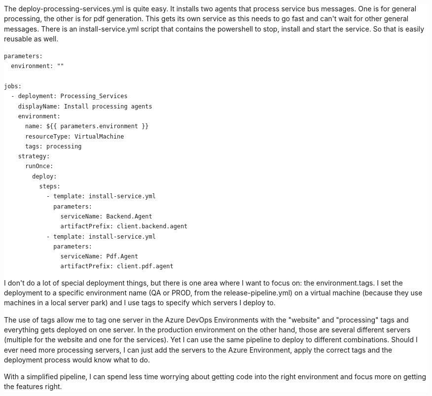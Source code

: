 The deploy-processing-services.yml is quite easy. It installs two agents that process service bus messages. One is for general processing, the other is for pdf generation. This gets its own service as this needs to go fast and can't wait for other general messages. There is an install-service.yml script that contains the powershell to stop, install and start the service. So that is easily reusable as well.

``` 
parameters:
  environment: ""

jobs:
  - deployment: Processing_Services
    displayName: Install processing agents
    environment:
      name: ${{ parameters.environment }}
      resourceType: VirtualMachine
      tags: processing
    strategy:
      runOnce:
        deploy:
          steps:
            - template: install-service.yml
              parameters:
                serviceName: Backend.Agent
                artifactPrefix: client.backend.agent
            - template: install-service.yml
              parameters:
                serviceName: Pdf.Agent
                artifactPrefix: client.pdf.agent
``` 

I don't do a lot of special deployment things, but there is one area where I want to focus on: the environment.tags. I set the deployment to a specific environment name (QA or PROD, from the release-pipeline.yml) on a virtual machine (because they use machines in a local server park) and I use tags to specify which servers I deploy to.

The use of tags allow me to tag one server in the Azure DevOps Environments with the "website" and "processing" tags and everything gets deployed on one server. In the production environment on the other hand, those are several different servers (multiple for the website and one for the services). Yet I can use the same pipeline to deploy to different combinations. Should I ever need more processing servers, I can just add the servers to the Azure Environment, apply the correct tags and the deployment process would know what to do.

With a simplified pipeline, I can spend less time worrying about getting code into the right environment and focus more on getting the features right.
